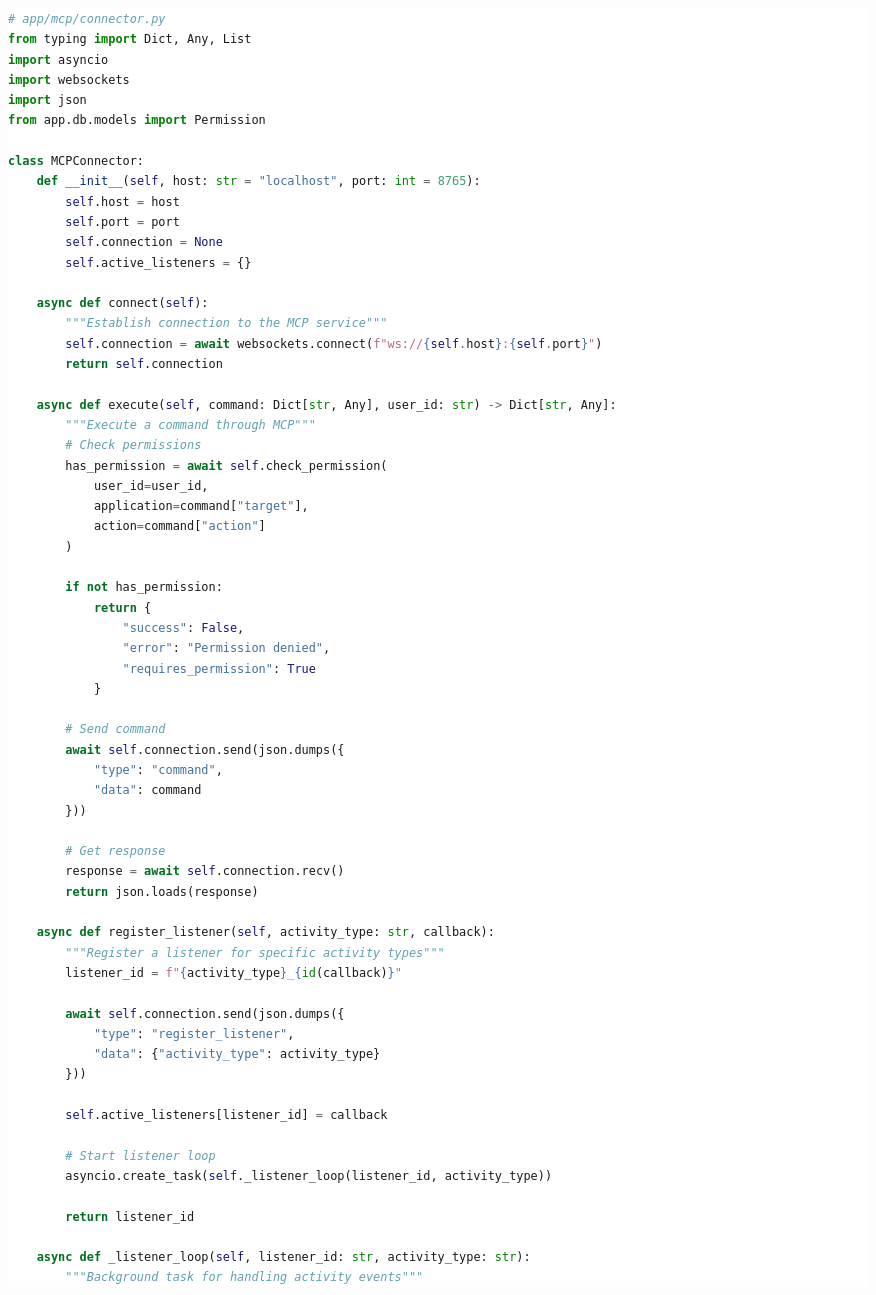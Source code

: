 ```python
# app/mcp/connector.py
from typing import Dict, Any, List
import asyncio
import websockets
import json
from app.db.models import Permission

class MCPConnector:
    def __init__(self, host: str = "localhost", port: int = 8765):
        self.host = host
        self.port = port
        self.connection = None
        self.active_listeners = {}
    
    async def connect(self):
        """Establish connection to the MCP service"""
        self.connection = await websockets.connect(f"ws://{self.host}:{self.port}")
        return self.connection
    
    async def execute(self, command: Dict[str, Any], user_id: str) -> Dict[str, Any]:
        """Execute a command through MCP"""
        # Check permissions
        has_permission = await self.check_permission(
            user_id=user_id,
            application=command["target"],
            action=command["action"]
        )
        
        if not has_permission:
            return {
                "success": False,
                "error": "Permission denied",
                "requires_permission": True
            }
        
        # Send command
        await self.connection.send(json.dumps({
            "type": "command",
            "data": command
        }))
        
        # Get response
        response = await self.connection.recv()
        return json.loads(response)
    
    async def register_listener(self, activity_type: str, callback):
        """Register a listener for specific activity types"""
        listener_id = f"{activity_type}_{id(callback)}"
        
        await self.connection.send(json.dumps({
            "type": "register_listener",
            "data": {"activity_type": activity_type}
        }))
        
        self.active_listeners[listener_id] = callback
        
        # Start listener loop
        asyncio.create_task(self._listener_loop(listener_id, activity_type))
        
        return listener_id
    
    async def _listener_loop(self, listener_id: str, activity_type: str):
        """Background task for handling activity events"""
```